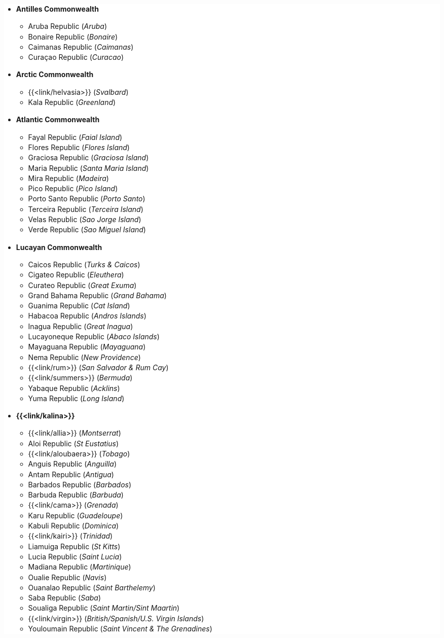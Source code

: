 * **Antilles Commonwealth**
  * Aruba Republic (*Aruba*)
  * Bonaire Republic (*Bonaire*)
  * Caimanas Republic (*Caimanas*)
  * Curaçao Republic (*Curacao*)

* **Arctic Commonwealth**
  * {{<link/helvasia>}} (*Svalbard*)
  * Kala Republic (*Greenland*)

* **Atlantic Commonwealth**
  * Fayal Republic (*Faial Island*)
  * Flores Republic (*Flores Island*)
  * Graciosa Republic (*Graciosa Island*)
  * Maria Republic (*Santa Maria Island*)
  * Mira Republic (*Madeira*)
  * Pico Republic (*Pico Island*)
  * Porto Santo Republic (*Porto Santo*)
  * Terceira Republic (*Terceira Island*)
  * Velas Republic (*Sao Jorge Island*)
  * Verde Republic (*Sao Miguel Island*)

* **Lucayan Commonwealth**
  * Caicos Republic (*Turks & Caicos*)
  * Cigateo Republic (*Eleuthera*)
  * Curateo Republic (*Great Exuma*)
  * Grand Bahama Republic (*Grand Bahama*)
  * Guanima Republic (*Cat Island*)
  * Habacoa Republic (*Andros Islands*)
  * Inagua Republic (*Great Inagua*)
  * Lucayoneque Republic (*Abaco Islands*)
  * Mayaguana Republic (*Mayaguana*)
  * Nema Republic (*New Providence*)
  * {{<link/rum>}} (*San Salvador & Rum Cay*)
  * {{<link/summers>}} (*Bermuda*)
  * Yabaque Republic (*Acklins*)
  * Yuma Republic (*Long Island*)

* **{{<link/kalina>}}**
  * {{<link/allia>}} (*Montserrat*)
  * Aloi Republic (*St Eustatius*)
  * {{<link/aloubaera>}} (*Tobago*)
  * Anguis Republic (*Anguilla*)
  * Antam Republic (*Antigua*)
  * Barbados Republic (*Barbados*)
  * Barbuda Republic (*Barbuda*)
  * {{<link/cama>}} (*Grenada*)
  * Karu Republic (*Guadeloupe*)
  * Kabuli Republic (*Dominica*)
  * {{<link/kairi>}} (*Trinidad*)
  * Liamuiga Republic (*St Kitts*)
  * Lucia Republic (*Saint Lucia*)
  * Madiana Republic (*Martinique*)
  * Oualie Republic (*Navis*)
  * Ouanalao Republic (*Saint Barthelemy*)
  * Saba Republic (*Saba*)
  * Soualiga Republic (*Saint Martin/Sint Maartin*)
  * {{<link/virgin>}} (*British/Spanish/U.S. Virgin Islands*)
  * Youloumain Republic (*Saint Vincent & The Grenadines*)
